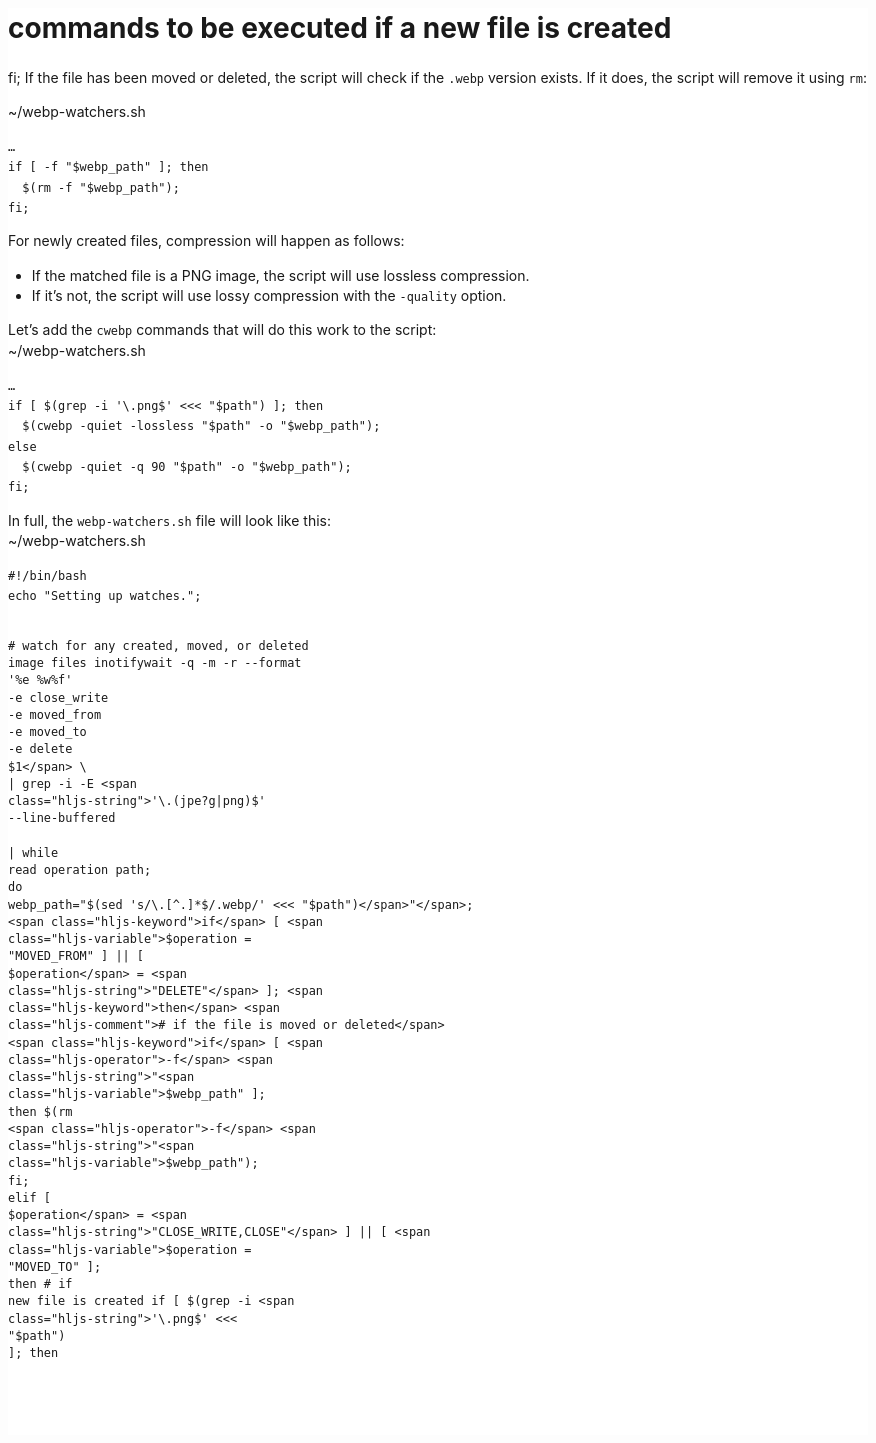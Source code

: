  # commands to be executed if a new file is created
fi;
</code></pre>
If the file has been moved or deleted, the script will check if the <code>.webp</code> version exists. If it does, the script will remove it using <code>rm</code>:
<div class="code-label " title="~/webp-watchers.sh">~/webp-watchers.sh</div>
<pre class="code-pre "><code>…
if [ -f "$webp_path" ]; then
  $(rm -f "$webp_path");
fi;
</code></pre>
For newly created files, compression will happen as follows:
<ul>
 	<li>If the matched file is a PNG image, the script will use lossless compression.</li>
 	<li>If it’s not, the script will use lossy compression with the <code>-quality</code> option.</li>
</ul>
Let’s add the <code>cwebp</code> commands that will do this work to the script:
<div class="code-label " title="~/webp-watchers.sh">~/webp-watchers.sh</div>
<pre class="code-pre "><code class="code-highlight language-bash hljs ">…
<span class="hljs-keyword">if</span> [ $(grep -i <span class="hljs-string">'\.png$'</span> &lt;&lt;&lt; <span class="hljs-string">"<span class="hljs-variable">$path</span>"</span>) ]; <span class="hljs-keyword">then</span>
  $(cwebp -quiet -lossless <span class="hljs-string">"<span class="hljs-variable">$path</span>"</span> -o <span class="hljs-string">"<span class="hljs-variable">$webp_path</span>"</span>);
<span class="hljs-keyword">else</span>
  $(cwebp -quiet -q <span class="hljs-number">90</span> <span class="hljs-string">"<span class="hljs-variable">$path</span>"</span> -o <span class="hljs-string">"<span class="hljs-variable">$webp_path</span>"</span>);
<span class="hljs-keyword">fi</span>;
</code></pre>
In full, the <code>webp-watchers.sh</code> file will look like this:
<div class="code-label " title="~/webp-watchers.sh">~/webp-watchers.sh</div>
<pre class="code-pre "><code class="code-highlight language-bash hljs "><span class="hljs-shebang">#!/bin/bash</span>
<span class="hljs-built_in">echo</span> <span class="hljs-string">"Setting up watches."</span>;

<span class="hljs-comment"># watch for any created, moved, or deleted image files</span>
inotifywait -q -m -r --format <span class="hljs-string">'%e %w%f'</span> <span class="hljs-operator">-e</span> close_write <span class="hljs-operator">-e</span> moved_from <span class="hljs-operator">-e</span> moved_to <span class="hljs-operator">-e</span> delete <span class="hljs-variable">$1</span> \
| grep -i -E <span class="hljs-string">'\.(jpe?g|png)$'</span> --line-buffered \
| <span class="hljs-keyword">while</span> <span class="hljs-built_in">read</span> operation path; <span class="hljs-keyword">do</span>
  webp_path=<span class="hljs-string">"<span class="hljs-variable">$(sed 's/\.[^.]*$/.webp/' &lt;&lt;&lt; "$path")</span>"</span>;
  <span class="hljs-keyword">if</span> [ <span class="hljs-variable">$operation</span> = <span class="hljs-string">"MOVED_FROM"</span> ] || [ <span class="hljs-variable">$operation</span> = <span class="hljs-string">"DELETE"</span> ]; <span class="hljs-keyword">then</span> <span class="hljs-comment"># if the file is moved or deleted</span>
    <span class="hljs-keyword">if</span> [ <span class="hljs-operator">-f</span> <span class="hljs-string">"<span class="hljs-variable">$webp_path</span>"</span> ]; <span class="hljs-keyword">then</span>
      $(rm <span class="hljs-operator">-f</span> <span class="hljs-string">"<span class="hljs-variable">$webp_path</span>"</span>);
    <span class="hljs-keyword">fi</span>;
  <span class="hljs-keyword">elif</span> [ <span class="hljs-variable">$operation</span> = <span class="hljs-string">"CLOSE_WRITE,CLOSE"</span> ] || [ <span class="hljs-variable">$operation</span> = <span class="hljs-string">"MOVED_TO"</span> ]; <span class="hljs-keyword">then</span>  <span class="hljs-comment"># if new file is created</span>
     <span class="hljs-keyword">if</span> [ $(grep -i <span class="hljs-string">'\.png$'</span> &lt;&lt;&lt; <span class="hljs-string">"<span class="hljs-variable">$path</span>"</span>) ]; <span class="hljs-keyword">then</span>